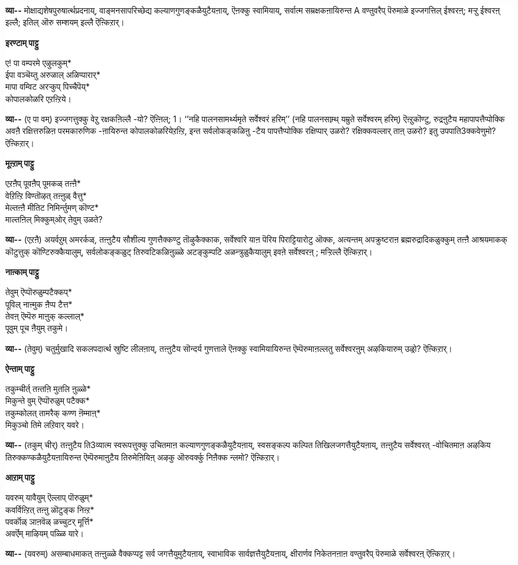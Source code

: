 **व्या--** मोक्षाद्यशेषपुरुषार्त्थप्रदनाय्, वाङ्मनसापरिच्छेद्य कल्याणगुणङ्कळैयुटैयऩाय्, ऎऩक्कु स्वामियाय्, सर्वात्म सम्रक्षकऩायिरुन्त A वण्तुवरैप् पॆरुमाळे इज्जगत्तिल् ईश्वरऩ्; मऱ्ऱु ईश्वरऩ् इल्लै; इतिल् ऒरु सम्शयम् इल्लै ऎऩ्किऱार्।

**इरण्टाम् पाट्टु**

ए! पा वम्परमे एऴुलकुम्\*  
ईपा वञ्चॆय्तु अरुळाल् अळिप्पारार्\*  
मापा वम्विट अरऱ्कुप् पिच्चैपॆय्\*  
कोपालकोळरि एऱऩ्ऱिये।

**व्या--** (ए पा वम्) इज्जगत्तुक्कु वेऱु रक्षकऩिल्लै -यो? ऎऩ्ऩिल्; 1। ‘’नहि पालनसामर्थ्यमृते सर्वेश्वरं हरिम्’’ (नहि पालनसाम्र्थ् यम्रुते सर्वेश्वरम् हरिम्) ऎऩ्ऱुकॊण्टु, रुद्रऩुटैय महापापत्तैप्पोक्कि अवऩै रक्षित्तरुळिऩ परमकारुणिक -ऩायिरुन्त कोपालकोळरियेऱऩ्ऱि, इन्त सर्वलोकङ्कळिऩु -टैय पापत्तैप्पोक्कि रक्षिप्पार् उळरो? रक्षिक्कवल्लार् ताऩ् उळरो? इतु उपपाति3क्कवेणुमो? ऎऩ्किऱार्।

**मूऩ्ऱाम् पाट्टु**

एऱऩैप् पूवऩैप् पूमकळ् तऩ्ऩै\*  
वेऱिऩ्ऱि विण्तॊऴत् तऩ्ऩुळ् वैत्तु\*  
मेल्तऩ्ऩै मीतिट निमिर्न्तुमण् कॊण्ट\*  
माल्तऩिल् मिक्कुम्ओर् तेवुम् उळते?

**व्या--** (एऱऩै) अयर्वऱुम् अमरर्कळ्, तऩ्ऩुटैय सौशील्य गुणत्तैक्कण्टु तॊऴुकैक्काक, सर्वेश्वरि याऩ पॆरिय पिराट्टियारोटु ऒक्क, अत्यन्तम् अपक्रुष्टराऩ ब्रह्मरुद्रादिकळुक्कुम् तऩ्ऩै आश्रयमाकक् कॊटुत्तुक् कॊण्टिरुक्कैयालुम्, सर्वलोकङ्कळुट् तिरुवटिकळिऩुळ्ळे अटङ्कुम्पटि अळन्त्रुळुकैयालुम् इवऩे सर्वेश्वरऩ् ; मऱ्ऱिल्लै ऎऩ्किऱार्।

**नाऩ्काम् पाट्टु**

तेवुम् ऎप्पॊरुळुम्पटैक्कप्\*  
पूविल् नाऩ्मुक ऩैप्प टैत्त\*  
तेवऩ् ऎम्पॆरु माऩुक् कल्लाल्\*  
पूवुम् पूच ऩैयुम् तकुमे।

**व्या--** (तेवुम्) चतुर्मुखादि सकलपदार्त्थ स्रुष्टि लीलऩाय्, तऩ्ऩुटैय सॊन्दर्य गुणत्ताले ऎऩक्कु स्वामियायिरुन्त ऎम्पॆरुमाऩल्लतु सर्वेश्वरऩुम् अऴकियारुम् उळ्रो? ऎऩ्किऱार्।

**ऐन्ताम् पाट्टु**

तकुम्चीर्त् तऩ्तऩि मुतलि ऩुळ्ळे\*  
मिकुन्ते वुम् ऎप्पॊरुळुम् पटैक्क\*  
तकुम्कोलत् तामरैक् कण्ण ऩॆम्माऩ्\*  
मिकुञ्चो तिमे लऱिवार् यवरे।

**व्या--** (तकुम् चीर्) तऩ्ऩुटैय ति3व्यात्म स्वरूपत्तुक्कु उचितमाऩ कल्याणगुणङ्कळैयुटैयऩाय्, स्वसङ्कल्प कल्पित तिखिलजगत्तैयुटैयऩाय्, तऩ्ऩुटैय सर्वेश्वरत् -वोचितमाऩ अऴकिय तिरुक्कण्कळैयुटैयऩायिरुन्त ऎम्पॆरुमाऩुटैय तिरुमेऩियिऩ् अऴकु ऒरुवर्क्कु निऩैक्क न्लमो? ऎऩ्किऱार्।

**आऱाम् पाट्टु**

यवरुम् यावैयुम् ऎल्लाप् पॊरुळुम्\*  
कवर्विऩ्ऱित् तऩ्ऩु ळॊटुङ्क निऩ्ऱ\*  
पवर्कॊळ् ञाऩवॆळ् ळच्चुटर् मूर्त्ति\*  
अवर्ऎम् माऴियम् पळ्ळि यारे।

**व्या--** (यवरुम्) असम्बाधमाकत् तऩ्ऩुळ्ळे वैक्कप्पट्ट सर्व जगत्तैयुमुटैयऩाय्, स्वाभाविक सार्वज्ञत्तैयुटैयऩाय्, क्षीरार्णव निकेतनऩाऩ वण्तुवरैप् पॆरुमाळे सर्वेश्वरऩ् ऎऩ्किऱार्।
